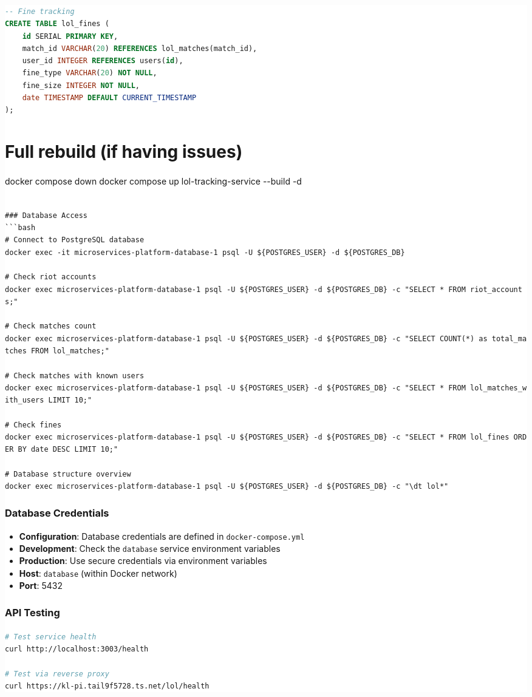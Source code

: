 ```sql
-- Fine tracking
CREATE TABLE lol_fines (
    id SERIAL PRIMARY KEY,
    match_id VARCHAR(20) REFERENCES lol_matches(match_id),
    user_id INTEGER REFERENCES users(id),
    fine_type VARCHAR(20) NOT NULL,
    fine_size INTEGER NOT NULL,
    date TIMESTAMP DEFAULT CURRENT_TIMESTAMP
);
```

# Full rebuild (if having issues)
docker compose down
docker compose up lol-tracking-service --build -d
```

### Database Access
```bash
# Connect to PostgreSQL database
docker exec -it microservices-platform-database-1 psql -U ${POSTGRES_USER} -d ${POSTGRES_DB}

# Check riot accounts
docker exec microservices-platform-database-1 psql -U ${POSTGRES_USER} -d ${POSTGRES_DB} -c "SELECT * FROM riot_accounts;"

# Check matches count
docker exec microservices-platform-database-1 psql -U ${POSTGRES_USER} -d ${POSTGRES_DB} -c "SELECT COUNT(*) as total_matches FROM lol_matches;"

# Check matches with known users
docker exec microservices-platform-database-1 psql -U ${POSTGRES_USER} -d ${POSTGRES_DB} -c "SELECT * FROM lol_matches_with_users LIMIT 10;"

# Check fines
docker exec microservices-platform-database-1 psql -U ${POSTGRES_USER} -d ${POSTGRES_DB} -c "SELECT * FROM lol_fines ORDER BY date DESC LIMIT 10;"

# Database structure overview
docker exec microservices-platform-database-1 psql -U ${POSTGRES_USER} -d ${POSTGRES_DB} -c "\dt lol*"
```

### Database Credentials
- **Configuration**: Database credentials are defined in `docker-compose.yml`
- **Development**: Check the `database` service environment variables
- **Production**: Use secure credentials via environment variables
- **Host**: `database` (within Docker network)
- **Port**: 5432

### API Testing
```bash
# Test service health
curl http://localhost:3003/health

# Test via reverse proxy
curl https://kl-pi.tail9f5728.ts.net/lol/health
```
